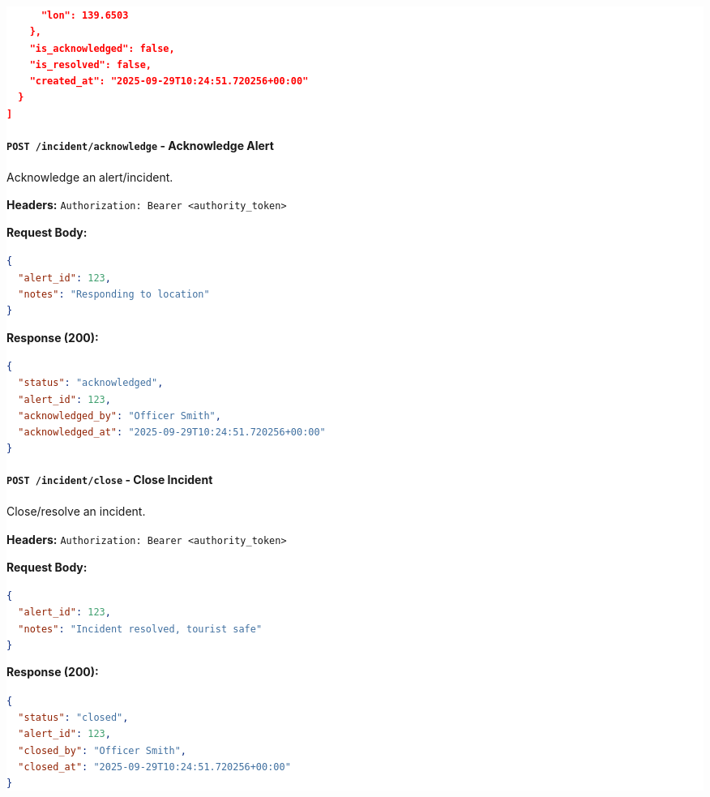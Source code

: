```json
      "lon": 139.6503
    },
    "is_acknowledged": false,
    "is_resolved": false,
    "created_at": "2025-09-29T10:24:51.720256+00:00"
  }
]
```

#### `POST /incident/acknowledge` - Acknowledge Alert
Acknowledge an alert/incident.

**Headers:** `Authorization: Bearer <authority_token>`

**Request Body:**
```json
{
  "alert_id": 123,
  "notes": "Responding to location"
}
```

**Response (200):**
```json
{
  "status": "acknowledged",
  "alert_id": 123,
  "acknowledged_by": "Officer Smith",
  "acknowledged_at": "2025-09-29T10:24:51.720256+00:00"
}
```

#### `POST /incident/close` - Close Incident
Close/resolve an incident.

**Headers:** `Authorization: Bearer <authority_token>`

**Request Body:**
```json
{
  "alert_id": 123,
  "notes": "Incident resolved, tourist safe"
}
```

**Response (200):**
```json
{
  "status": "closed",
  "alert_id": 123,
  "closed_by": "Officer Smith",
  "closed_at": "2025-09-29T10:24:51.720256+00:00"
}
```
